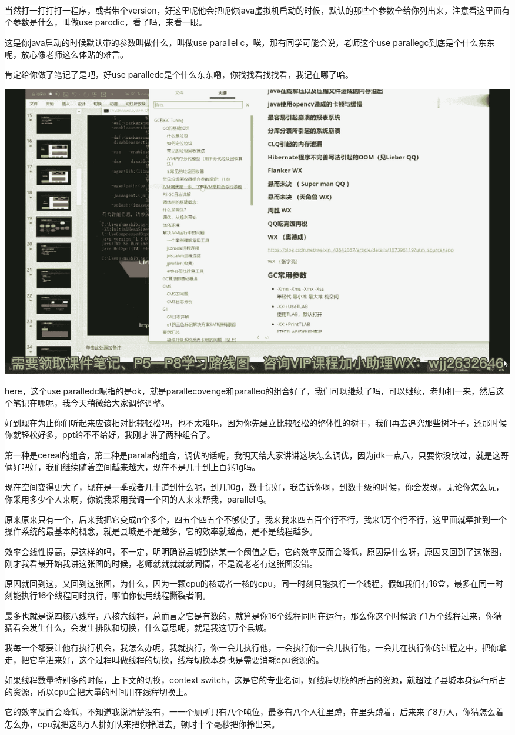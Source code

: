 当然打一打打打一程序，或者带个version，好这里呢他会把呃你java虚拟机启动的时候，默认的那些个参数全给你列出来，注意看这里面有个参数是什么，叫做use parodic，看了吗，来看一眼。

这是你java启动的时候默认带的参数叫做什么，叫做use parallel c，唉，那有同学可能会说，老师这个use parallegc到底是个什么东东呢，放心像老师这么体贴的难言。

肯定给你做了笔记了是吧，好use paralledc是个什么东东嘞，你找找看找找看，我记在哪了哈。

![](img/61531381f825353ec22b8bf8bd1a7124_5.png)

here，这个use paralledc呢指的是ok，就是parallecovenge和paralleo的组合好了，我们可以继续了吗，可以继续，老师扣一来，然后这个笔记在哪呢，我今天稍微给大家调整调整。

好到现在为止你们听起来应该相对比较轻松吧，也不太难吧，因为你先建立比较轻松的整体性的树干，我们再去追究那些树叶子，还那时候你就轻松好多，ppt给不不给好，我刚才讲了两种组合了。

第一种是cereal的组合，第二种是parala的组合，调优的话呢，我明天给大家讲讲这块怎么调优，因为jdk一点八，只要你没改过，就是这哥俩好吧好，我们继续随着空间越来越大，现在不是几十到上百兆1g吗。

现在空间变得更大了，现在是一季或者几十道到什么呢，到几10g，数十记好，我告诉你啊，到数十级的时候，你会发现，无论你怎么玩，你采用多少个人来啊，你说我采用我调一个团的人来来帮我，parallel吗。

原来原来只有一个，后来我把它变成n个多个，四五个四五个不够使了，我来我来四五百个行不行，我来1万个行不行，这里面就牵扯到一个操作系统的最基本的概念，就是县城是不是越多，它的效率就越高，是不是线程越多。

效率会线性提高，是这样的吗，不一定，明明确说县城到达某一个阈值之后，它的效率反而会降低，原因是什么呀，原因又回到了这张图，刚才我看最开始我讲这张图的时候，老师就就就就就同情，不是说老老有这张图没错。

原因就回到这，又回到这张图，为什么，因为一颗cpu的核或者一核的cpu，同一时刻只能执行一个线程，假如我们有16盒，最多在同一时刻能执行16个线程同时执行，哪怕你使用线程撕裂者啊。

最多也就是说四核八线程，八核六线程，总而言之它是有数的，就算是你16个线程同时在运行，那么你这个时候派了1万个线程过来，你猜猜看会发生什么，会发生排队和切换，什么意思呢，就是我这1万个县城。

我每一个都要让他有执行机会，我怎么办呢，我就执行，你一会儿执行他，一会执行你一会儿执行他，一会儿在执行你的过程之中，把你拿走，把它拿进来好，这个过程叫做线程的切换，线程切换本身也是需要消耗cpu资源的。

如果线程数量特别多的时候，上下文的切换，context switch，这是它的专业名词，好线程切换的所占的资源，就超过了县城本身运行所占的资源，所以cpu会把大量的时间用在线程切换上。

它的效率反而会降低，不知道我说清楚没有，一一个厕所只有八个吨位，最多有八个人往里蹲，在里头蹲着，后来来了8万人，你猜怎么着怎么办，cpu就把这8万人排好队来把你拎进去，顿时十个毫秒把你拎出来。
